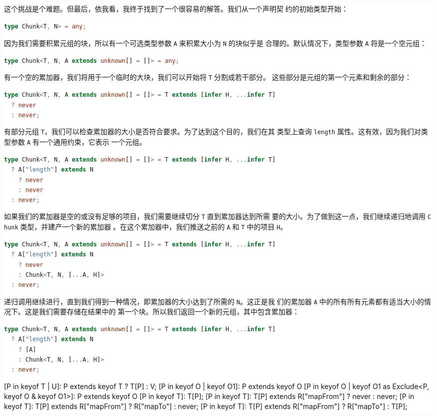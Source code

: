 这个挑战是个难题。但最后，依我看，我终于找到了一个很容易的解答。我们从一个声明契
约的初始类型开始：

```typescript
type Chunk<T, N> = any;
```

因为我们需要积累元组的块，所以有一个可选类型参数 `A` 来积累大小为 `N` 的块似乎是
合理的。默认情况下，类型参数 `A` 将是一个空元组：

```typescript
type Chunk<T, N, A extends unknown[] = []> = any;
```

有一个空的累加器，我们将用于一个临时的大块，我们可以开始将 `T` 分割成若干部分。
这些部分是元组的第一个元素和剩余的部分：

```typescript
type Chunk<T, N, A extends unknown[] = []> = T extends [infer H, ...infer T]
  ? never
  : never;
```

有部分元组 `T`，我们可以检查累加器的大小是否符合要求。为了达到这个目的，我们在其
类型上查询 `length` 属性。这有效，因为我们对类型参数 `A` 有一个通用约束，它表示
一个元组。

```typescript
type Chunk<T, N, A extends unknown[] = []> = T extends [infer H, ...infer T]
  ? A["length"] extends N
    ? never
    : never
  : never;
```

如果我们的累加器是空的或没有足够的项目，我们需要继续切分 `T` 直到累加器达到所需
要的大小。为了做到这一点，我们继续递归地调用 `Chunk` 类型，并建产一个新的累加器
。在这个累加器中，我们推送之前的 `A` 和 `T` 中的项目 `H`。

```typescript
type Chunk<T, N, A extends unknown[] = []> = T extends [infer H, ...infer T]
  ? A["length"] extends N
    ? never
    : Chunk<T, N, [...A, H]>
  : never;
```

递归调用继续进行，直到我们得到一种情况，即累加器的大小达到了所需的 `N`。这正是我
们的累加器 `A` 中的所有所有元素都有适当大小的情况下。这是我们需要存储在结果中的
第一个块。所以我们返回一个新的元组，其中包含累加器：

```typescript
type Chunk<T, N, A extends unknown[] = []> = T extends [infer H, ...infer T]
  ? A["length"] extends N
    ? [A]
    : Chunk<T, N, [...A, H]>
  : never;
```


  [P in keyof T | U]: P extends keyof T ? T[P] : V;
  [P in keyof O | keyof O1]: P extends keyof O
  [P in keyof O | keyof O1 as Exclude<P, keyof O & keyof O1>]: P extends keyof O
  [P in keyof T]: T[P];
  [P in keyof T]: T[P] extends R["mapFrom"] ? never : never;
  [P in keyof T]: T[P] extends R["mapFrom"] ? R["mapTo"] : never;
  [P in keyof T]: T[P] extends R["mapFrom"] ? R["mapTo"] : T[P];